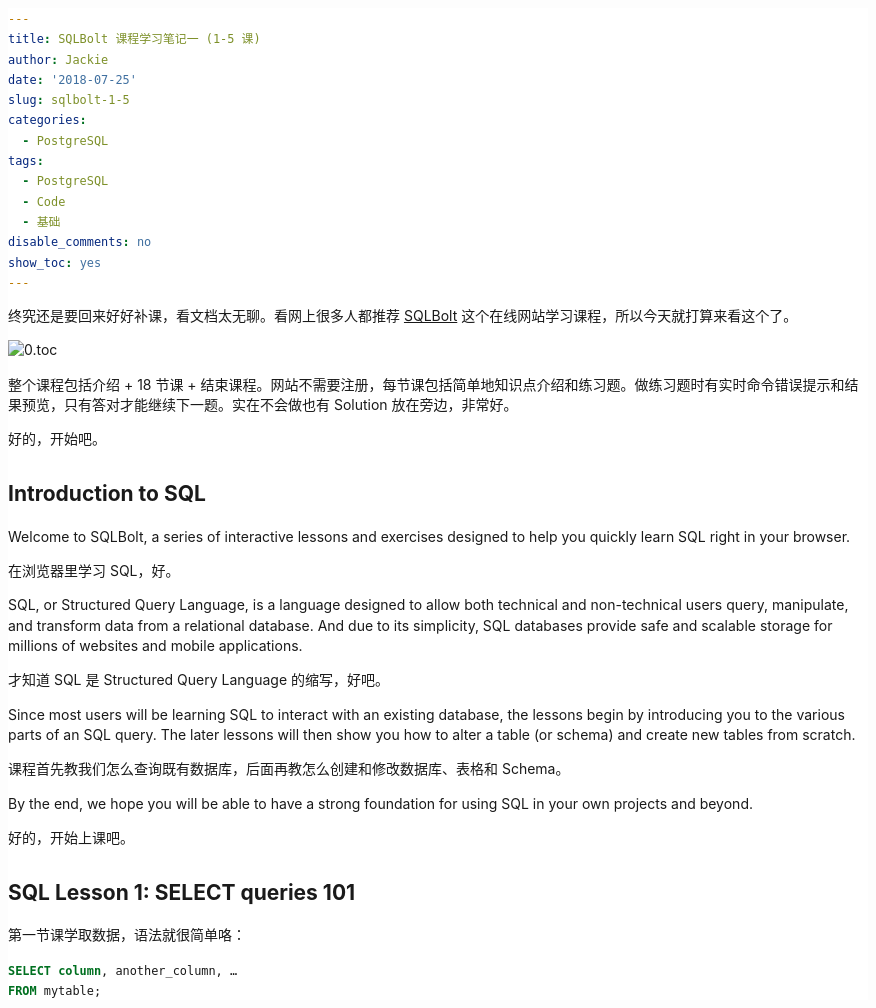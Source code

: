```yaml
---
title: SQLBolt 课程学习笔记一 (1-5 课)
author: Jackie
date: '2018-07-25'
slug: sqlbolt-1-5
categories:
  - PostgreSQL
tags:
  - PostgreSQL
  - Code
  - 基础
disable_comments: no
show_toc: yes
---
```



终究还是要回来好好补课，看文档太无聊。看网上很多人都推荐 [SQLBolt](https://sqlbolt.com/) 这个在线网站学习课程，所以今天就打算来看这个了。

![0.toc](/post/2018-07-25-sqlbolt-1-5_files/0.toc.png)

整个课程包括介绍 + 18 节课 + 结束课程。网站不需要注册，每节课包括简单地知识点介绍和练习题。做练习题时有实时命令错误提示和结果预览，只有答对才能继续下一题。实在不会做也有 Solution 放在旁边，非常好。

好的，开始吧。

## Introduction to SQL
Welcome to SQLBolt, a series of interactive lessons and exercises designed to help you quickly learn SQL right in your browser.

在浏览器里学习 SQL，好。

SQL, or Structured Query Language, is a language designed to allow both technical and non-technical users query, manipulate, and transform data from a relational database. And due to its simplicity, SQL databases provide safe and scalable storage for millions of websites and mobile applications.

才知道 SQL 是 Structured Query Language 的缩写，好吧。

Since most users will be learning SQL to interact with an existing database, the lessons begin by introducing you to the various parts of an SQL query. The later lessons will then show you how to alter a table (or schema) and create new tables from scratch.

课程首先教我们怎么查询既有数据库，后面再教怎么创建和修改数据库、表格和 Schema。

By the end, we hope you will be able to have a strong foundation for using SQL in your own projects and beyond.

好的，开始上课吧。

## SQL Lesson 1: SELECT queries 101

第一节课学取数据，语法就很简单咯：

```sql
SELECT column, another_column, …
FROM mytable;
```
